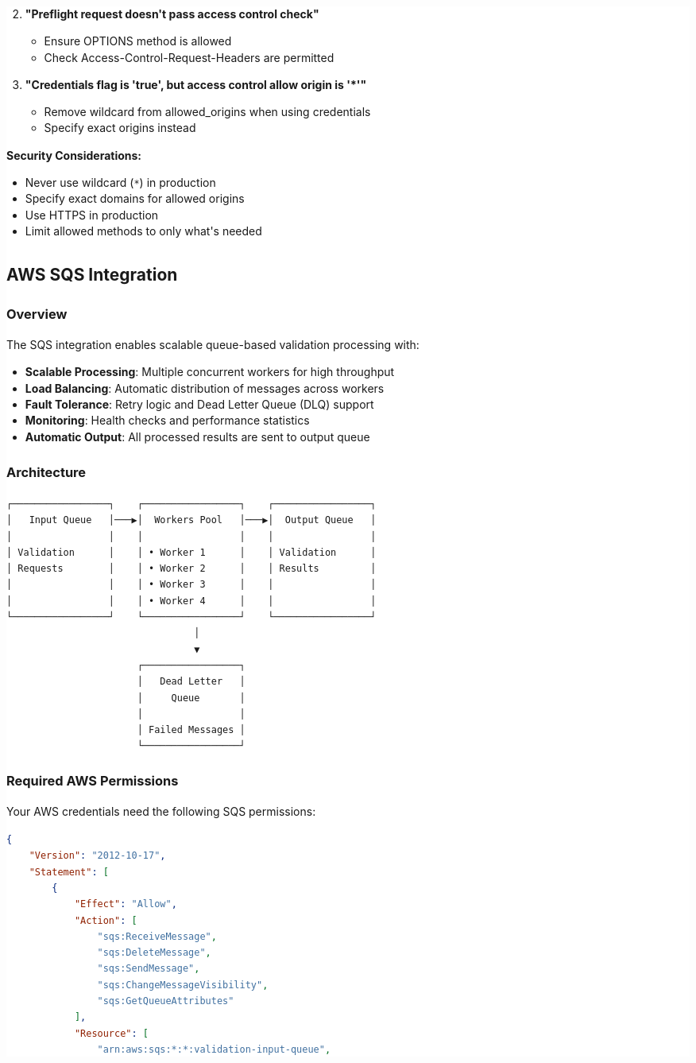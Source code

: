 2. **"Preflight request doesn't pass access control check"**
   - Ensure OPTIONS method is allowed
   - Check Access-Control-Request-Headers are permitted

3. **"Credentials flag is 'true', but access control allow origin is '*'"**
   - Remove wildcard from allowed_origins when using credentials
   - Specify exact origins instead

**Security Considerations:**
- Never use wildcard (`*`) in production
- Specify exact domains for allowed origins
- Use HTTPS in production
- Limit allowed methods to only what's needed

## AWS SQS Integration

### Overview

The SQS integration enables scalable queue-based validation processing with:

- **Scalable Processing**: Multiple concurrent workers for high throughput
- **Load Balancing**: Automatic distribution of messages across workers
- **Fault Tolerance**: Retry logic and Dead Letter Queue (DLQ) support
- **Monitoring**: Health checks and performance statistics
- **Automatic Output**: All processed results are sent to output queue

### Architecture

```
┌─────────────────┐    ┌─────────────────┐    ┌─────────────────┐
│   Input Queue   │───▶│  Workers Pool   │───▶│  Output Queue   │
│                 │    │                 │    │                 │
│ Validation      │    │ • Worker 1      │    │ Validation      │
│ Requests        │    │ • Worker 2      │    │ Results         │
│                 │    │ • Worker 3      │    │                 │
│                 │    │ • Worker 4      │    │                 │
└─────────────────┘    └─────────────────┘    └─────────────────┘
                                 │
                                 ▼
                       ┌─────────────────┐
                       │   Dead Letter   │
                       │     Queue       │
                       │                 │
                       │ Failed Messages │
                       └─────────────────┘
```

### Required AWS Permissions

Your AWS credentials need the following SQS permissions:

```json
{
    "Version": "2012-10-17",
    "Statement": [
        {
            "Effect": "Allow",
            "Action": [
                "sqs:ReceiveMessage",
                "sqs:DeleteMessage",
                "sqs:SendMessage",
                "sqs:ChangeMessageVisibility",
                "sqs:GetQueueAttributes"
            ],
            "Resource": [
                "arn:aws:sqs:*:*:validation-input-queue",
```